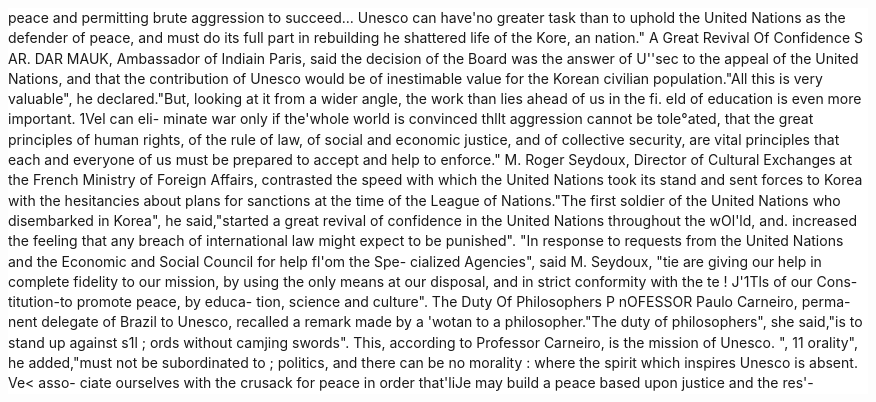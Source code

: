 peace and permitting brute aggression
to succeed... Unesco can have'no
greater task than to uphold the United
Nations as the defender of peace, and
must do its full part in rebuilding he
shattered life of the Kore, an nation."
A Great Revival Of Confidence
S AR. DAR MAUK, Ambassador of Indiain Paris, said the decision of the
Board was the answer of U''sec
to the appeal of the United Nations, and
that the contribution of Unesco would
be of inestimable value for the Korean
civilian population."All this is very
valuable", he declared."But, looking
at it from a wider angle, the work than
lies ahead of us in the fi. eld of education
is even more important. 1Vel can eli-
minate war only if the'whole world is
convinced thllt aggression cannot be
tole°ated, that the great principles of
human rights, of the rule of law, of
social and economic justice, and of
collective security, are vital principles
that each and everyone of us must be
prepared to accept and help to enforce."
M. Roger Seydoux, Director of
Cultural Exchanges at the French
Ministry of Foreign Affairs, contrasted
the speed with which the United Nations
took its stand and sent forces to Korea
with the hesitancies about plans for
sanctions at the time of the League of
Nations."The first soldier of the
United Nations who disembarked in
Korea", he said,"started a great revival
of confidence in the United Nations
throughout the wOl'ld, and. increased the
feeling that any breach of international
law might expect to be punished".
"In response to requests from the
United Nations and the Economic and
Social Council for help fl'om the Spe-
cialized Agencies", said M. Seydoux,
"tie are giving our help in complete
fidelity to our mission, by using the
only means at our disposal, and in strict
conformity with the te ! J'1Tls of our Cons-
titution-to promote peace, by educa-
tion, science and culture".
The Duty Of Philosophers
P nOFESSOR Paulo Carneiro, perma-nent delegate of Brazil to Unesco,
recalled a remark made by a
'wotan to a philosopher."The duty
of philosophers", she said,"is to stand
up against s1l ; ords without camjing
swords". This, according to Professor
Carneiro, is the mission of Unesco.
", 11 orality", he added,"must not be
subordinated to ; politics, and there can
be no morality : where the spirit which
inspires Unesco is absent. Ve< asso-
ciate ourselves with the crusack for
peace in order that'liJe may build a
peace based upon justice and the res'-